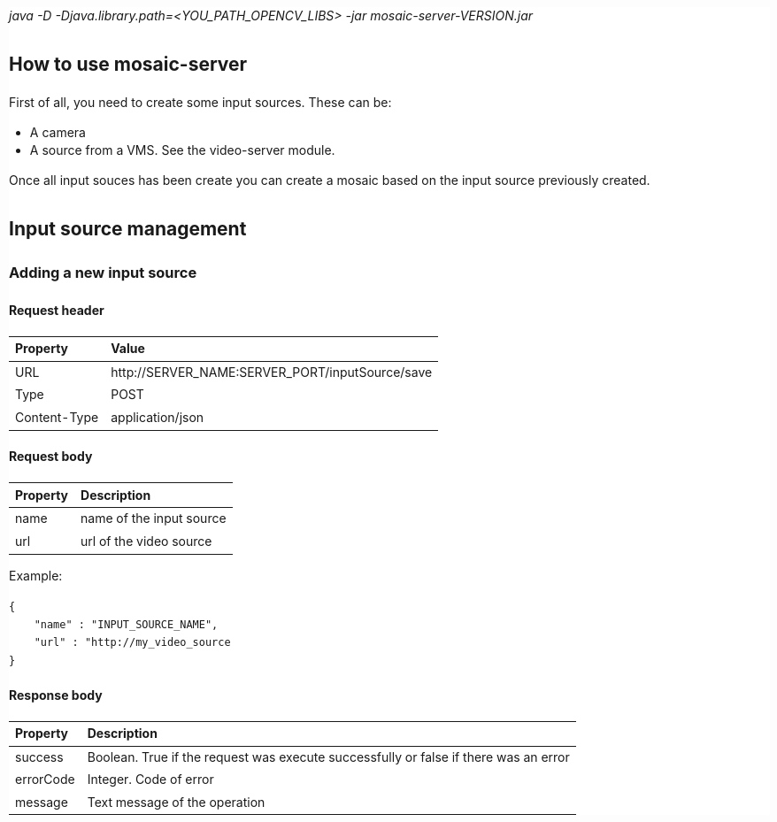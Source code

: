 *java -D -Djava.library.path=<YOU_PATH_OPENCV_LIBS> -jar mosaic-server-VERSION.jar*

## How to use mosaic-server

First of all, you need to create some input sources. These can be:

* A camera
* A source from a VMS. See the video-server module.

Once all input souces has been create you can create a mosaic based on the input source previously created.

## Input source management

### Adding a new input source

#### Request header

| Property      | Value        |
| :------------ |:-------------|
| URL           | http://SERVER_NAME:SERVER_PORT/inputSource/save |
| Type          | POST                                  |
| Content-Type  | application/json                      |


#### Request body

| Property      | Description   |
| :------------ |:--------------|
| name          |  name of the input source |
| url           |  url of the video source |


Example:

```
{
    "name" : "INPUT_SOURCE_NAME",
    "url" : "http://my_video_source
}
```

#### Response body

| Property      | Description  |
| :------------ |:-------------|
| success       | Boolean. True if the request was execute successfully or false if there was an error |
| errorCode     | Integer. Code of error                |
| message       | Text message of the operation         |
